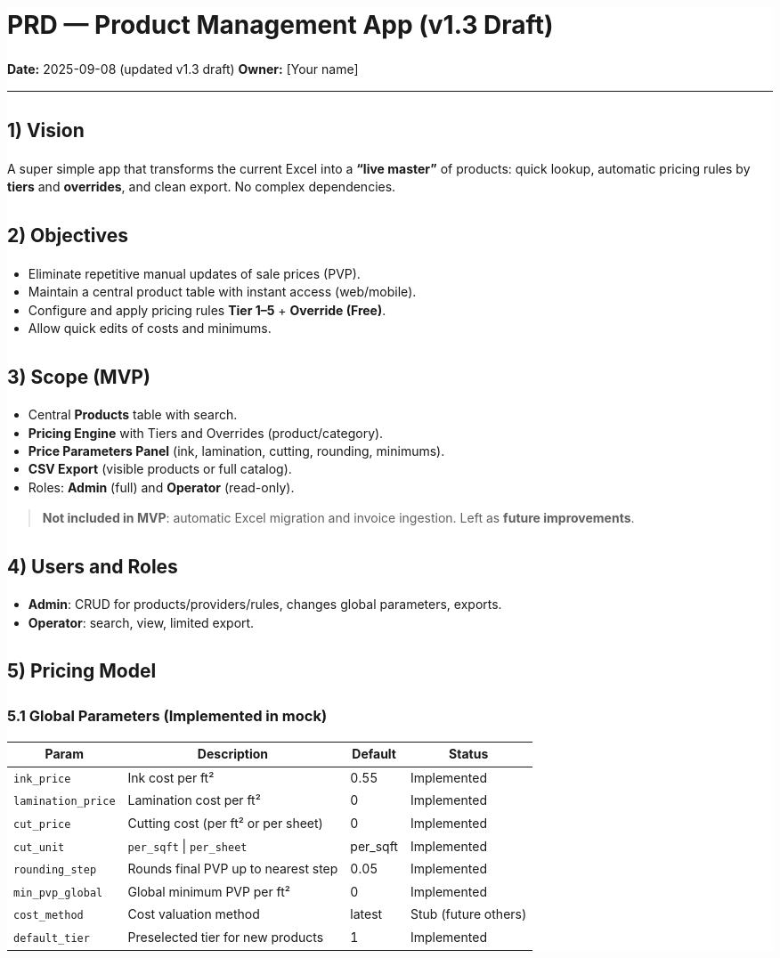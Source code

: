 # PRD — Product Management App (v1.3 Draft)

**Date:** 2025-09-08 (updated v1.3 draft)
**Owner:** \[Your name]

---

## 1) Vision

A super simple app that transforms the current Excel into a **“live master”** of products: quick lookup, automatic pricing rules by **tiers** and **overrides**, and clean export. No complex dependencies.

## 2) Objectives

* Eliminate repetitive manual updates of sale prices (PVP).
* Maintain a central product table with instant access (web/mobile).
* Configure and apply pricing rules **Tier 1–5** + **Override (Free)**.
* Allow quick edits of costs and minimums.

## 3) Scope (MVP)

* Central **Products** table with search.
* **Pricing Engine** with Tiers and Overrides (product/category).
* **Price Parameters Panel** (ink, lamination, cutting, rounding, minimums).
* **CSV Export** (visible products or full catalog).
* Roles: **Admin** (full) and **Operator** (read-only).

> **Not included in MVP**: automatic Excel migration and invoice ingestion. Left as **future improvements**.

## 4) Users and Roles

* **Admin**: CRUD for products/providers/rules, changes global parameters, exports.
* **Operator**: search, view, limited export.

## 5) Pricing Model

### 5.1 Global Parameters (Implemented in mock)

| Param | Description | Default | Status |
|-------|-------------|---------|--------|
| `ink_price` | Ink cost per ft² | 0.55 | Implemented |
| `lamination_price` | Lamination cost per ft² | 0 | Implemented |
| `cut_price` | Cutting cost (per ft² or per sheet) | 0 | Implemented |
| `cut_unit` | `per_sqft` \| `per_sheet` | per_sqft | Implemented |
| `rounding_step` | Rounds final PVP up to nearest step | 0.05 | Implemented |
| `min_pvp_global` | Global minimum PVP per ft² | 0 | Implemented |
| `cost_method` | Cost valuation method | latest | Stub (future others) |
| `default_tier` | Preselected tier for new products | 1 | Implemented |
